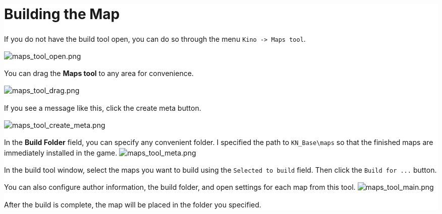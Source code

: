 # Building the Map

If you do not have the build tool open, you can do so through the menu `Kino -> Maps tool`.

![maps_tool_open.png](../Images/Maps/maps_tool_open.png)

You can drag the **Maps tool** to any area for convenience.

![maps_tool_drag.png](../Images/Maps/maps_tool_drag.png)

If you see a message like this, click the create meta button.

![maps_tool_create_meta.png](../Images/Maps/maps_tool_create_meta.png)

In the **Build Folder** field, you can specify any convenient folder. I specified the path to `KN_Base\maps` so that the finished maps are immediately installed in the game.
![maps_tool_meta.png](../Images/Maps/maps_tool_meta.png)

In the build tool window, select the maps you want to build using the `Selected to build` field. Then click the `Build for ...` button.

You can also configure author information, the build folder, and open settings for each map from this tool.
![maps_tool_main.png](../Images/Maps/maps_tool_main.png)

After the build is complete, the map will be placed in the folder you specified.
